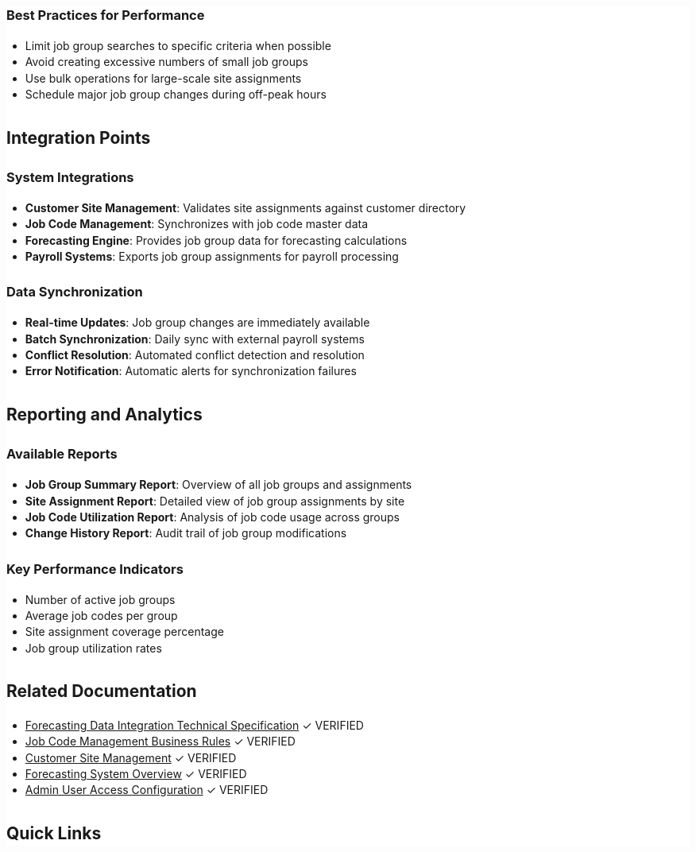 ### Best Practices for Performance
- Limit job group searches to specific criteria when possible
- Avoid creating excessive numbers of small job groups
- Use bulk operations for large-scale site assignments
- Schedule major job group changes during off-peak hours

## Integration Points

### System Integrations
- **Customer Site Management**: Validates site assignments against customer directory
- **Job Code Management**: Synchronizes with job code master data
- **Forecasting Engine**: Provides job group data for forecasting calculations
- **Payroll Systems**: Exports job group assignments for payroll processing

### Data Synchronization
- **Real-time Updates**: Job group changes are immediately available
- **Batch Synchronization**: Daily sync with external payroll systems
- **Conflict Resolution**: Automated conflict detection and resolution
- **Error Notification**: Automatic alerts for synchronization failures

## Reporting and Analytics

### Available Reports
- **Job Group Summary Report**: Overview of all job groups and assignments
- **Site Assignment Report**: Detailed view of job group assignments by site
- **Job Code Utilization Report**: Analysis of job code usage across groups
- **Change History Report**: Audit trail of job group modifications

### Key Performance Indicators
- Number of active job groups
- Average job codes per group
- Site assignment coverage percentage
- Job group utilization rates

## Related Documentation

- [Forecasting Data Integration Technical Specification](../../technical/forecasting/20250702_Forecasting_DataIntegration_TechnicalSpec.md) ✓ VERIFIED
- [Job Code Management Business Rules](../../business-rules/forecasting/20250702_Forecasting_JobCodeManagement_BusinessRules.md) ✓ VERIFIED
- [Customer Site Management](../../systems/customer-sites/customer-site-directory.md) ✓ VERIFIED
- [Forecasting System Overview](../../systems/forecasting/20250716_Forecasting_SystemOverview_Integrated.md) ✓ VERIFIED
- [Admin User Access Configuration](../../configuration/user-access/role-based-permissions.md) ✓ VERIFIED
## Quick Links

